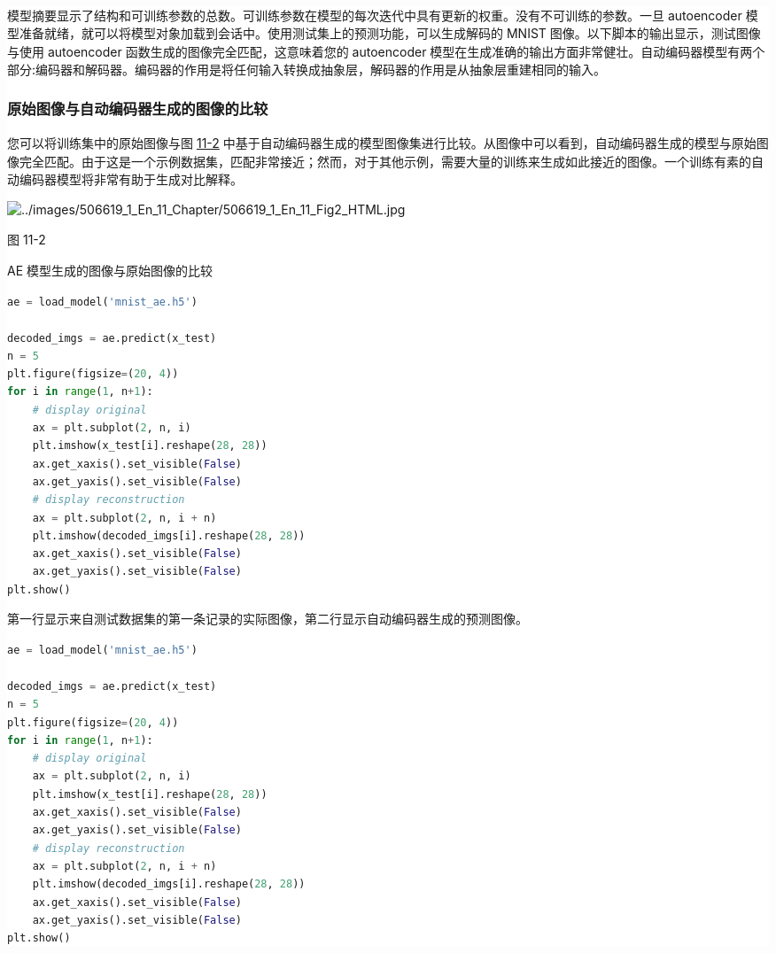模型摘要显示了结构和可训练参数的总数。可训练参数在模型的每次迭代中具有更新的权重。没有不可训练的参数。一旦 autoencoder 模型准备就绪，就可以将模型对象加载到会话中。使用测试集上的预测功能，可以生成解码的 MNIST 图像。以下脚本的输出显示，测试图像与使用 autoencoder 函数生成的图像完全匹配，这意味着您的 autoencoder 模型在生成准确的输出方面非常健壮。自动编码器模型有两个部分:编码器和解码器。编码器的作用是将任何输入转换成抽象层，解码器的作用是从抽象层重建相同的输入。

### 原始图像与自动编码器生成的图像的比较

您可以将训练集中的原始图像与图 [11-2](#Fig2) 中基于自动编码器生成的模型图像集进行比较。从图像中可以看到，自动编码器生成的模型与原始图像完全匹配。由于这是一个示例数据集，匹配非常接近；然而，对于其他示例，需要大量的训练来生成如此接近的图像。一个训练有素的自动编码器模型将非常有助于生成对比解释。

![../images/506619_1_En_11_Chapter/506619_1_En_11_Fig2_HTML.jpg](../images/506619_1_En_11_Chapter/506619_1_En_11_Fig2_HTML.jpg)

图 11-2

AE 模型生成的图像与原始图像的比较

```py
ae = load_model('mnist_ae.h5')

decoded_imgs = ae.predict(x_test)
n = 5
plt.figure(figsize=(20, 4))
for i in range(1, n+1):
    # display original
    ax = plt.subplot(2, n, i)
    plt.imshow(x_test[i].reshape(28, 28))
    ax.get_xaxis().set_visible(False)
    ax.get_yaxis().set_visible(False)
    # display reconstruction
    ax = plt.subplot(2, n, i + n)
    plt.imshow(decoded_imgs[i].reshape(28, 28))
    ax.get_xaxis().set_visible(False)
    ax.get_yaxis().set_visible(False)
plt.show()

```

第一行显示来自测试数据集的第一条记录的实际图像，第二行显示自动编码器生成的预测图像。

```py
ae = load_model('mnist_ae.h5')

decoded_imgs = ae.predict(x_test)
n = 5
plt.figure(figsize=(20, 4))
for i in range(1, n+1):
    # display original
    ax = plt.subplot(2, n, i)
    plt.imshow(x_test[i].reshape(28, 28))
    ax.get_xaxis().set_visible(False)
    ax.get_yaxis().set_visible(False)
    # display reconstruction
    ax = plt.subplot(2, n, i + n)
    plt.imshow(decoded_imgs[i].reshape(28, 28))
    ax.get_xaxis().set_visible(False)
    ax.get_yaxis().set_visible(False)
plt.show()

```
